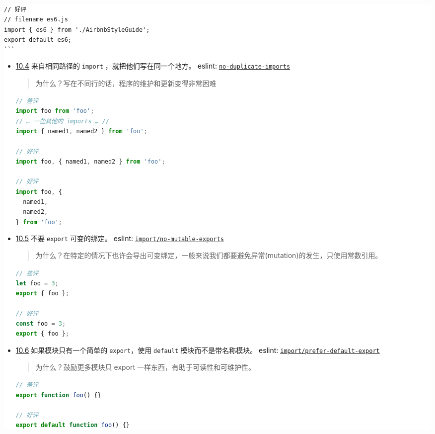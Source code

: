     // 好评
    // filename es6.js
    import { es6 } from './AirbnbStyleGuide';
    export default es6;
    ```

  <a name="modules--no-duplicate-imports"></a>
  - [10.4](#modules--no-duplicate-imports) 来自相同路径的 `import` ，就把他们写在同一个地方。 eslint: [`no-duplicate-imports`](https://eslint.org/docs/rules/no-duplicate-imports)

    > 为什么？写在不同行的话，程序的维护和更新变得非常困难

    ```javascript
    // 差评
    import foo from 'foo';
    // … 一些其他的 imports … //
    import { named1, named2 } from 'foo';

    // 好评
    import foo, { named1, named2 } from 'foo';

    // 好评
    import foo, {
      named1,
      named2,
    } from 'foo';
    ```

  <a name="modules--no-mutable-exports"></a>
  - [10.5](#modules--no-mutable-exports) 不要 `export` 可变的绑定。 eslint: [`import/no-mutable-exports`](https://github.com/benmosher/eslint-plugin-import/blob/master/docs/rules/no-mutable-exports.md)

    > 为什么？在特定的情况下也许会导出可变绑定，一般来说我们都要避免异常(mutation)的发生，只使用常数引用。

    ```javascript
    // 差评
    let foo = 3;
    export { foo };

    // 好评
    const foo = 3;
    export { foo };
    ```

  <a name="modules--prefer-default-export"></a>
  - [10.6](#modules--prefer-default-export) 如果模块只有一个简单的 `export`，使用 `default` 模块而不是带名称模块。
eslint: [`import/prefer-default-export`](https://github.com/benmosher/eslint-plugin-import/blob/master/docs/rules/prefer-default-export.md)

    > 为什么？鼓励更多模块只 export 一样东西，有助于可读性和可维护性。

    ```javascript
    // 差评
    export function foo() {}

    // 好评
    export default function foo() {}
    ```
